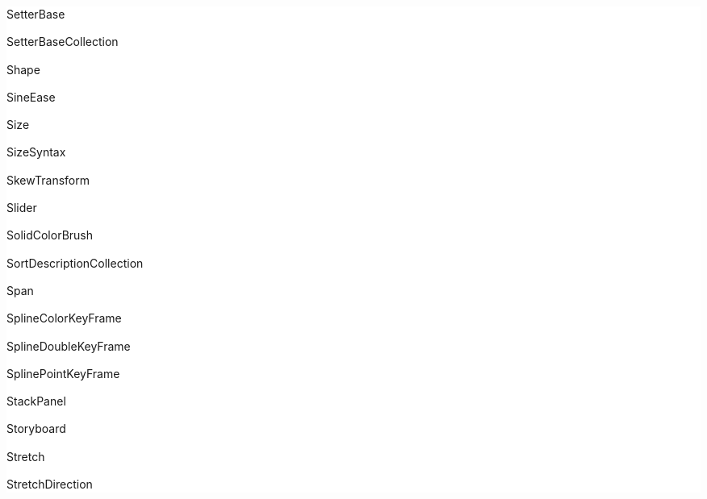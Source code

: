  <p xmlns="">
 <mshelp:link keywords="a091eeea-53a7-4e25-9762-8374f2b42f6e" tabindex="0">SetterBase</mshelp:link>
 </p>
 <p xmlns="">
 <mshelp:link keywords="4db6f41e-34d6-4828-bbb6-ce56f2ba1ed8" tabindex="0">SetterBaseCollection</mshelp:link>
 </p>
 <p xmlns="">
 <mshelp:link keywords="8b166892-40aa-40fa-b0f8-ded461adb468" tabindex="0">Shape</mshelp:link>
 </p>
 <p xmlns="">
 <mshelp:link keywords="7c968531-2965-45c5-9c80-a6e7c8337544" tabindex="0">SineEase</mshelp:link>
 </p>
 <p xmlns="">
 <mshelp:link keywords="8c965aff-c022-4090-adea-2293c5e4fb62" tabindex="0">Size</mshelp:link>
 </p>
 <p xmlns="">
 <mshelp:link keywords="f425d443-995a-47ec-9ca2-1356a0ae5c3e" tabindex="0">SizeSyntax</mshelp:link>
 </p>
 <p xmlns="">
 <mshelp:link keywords="f606d373-c21a-4fad-8698-0e7502c4cea6" tabindex="0">SkewTransform</mshelp:link>
 </p>
 <p xmlns="">
 <mshelp:link keywords="4097f860-0829-488c-8382-f0d2bb3320bb" tabindex="0">Slider</mshelp:link>
 </p>
 <p xmlns="">
 <mshelp:link keywords="86e3cac7-fbdb-407b-9445-e4468cce6138" tabindex="0">SolidColorBrush</mshelp:link>
 </p>
 <p xmlns="">
 <mshelp:link keywords="29888118-8e11-44b1-8f13-5038c06cd619" tabindex="0">SortDescriptionCollection</mshelp:link>
 </p>
 <p xmlns="">
 <mshelp:link keywords="50277a1c-4237-44d3-9f2f-5aed6034f2e3" tabindex="0">Span</mshelp:link>
 </p>
 <p xmlns="">
 <mshelp:link keywords="1ee0e071-9ba6-4c98-ab37-26843530b481" tabindex="0">SplineColorKeyFrame</mshelp:link>
 </p>
 <p xmlns="">
 <mshelp:link keywords="061d1cc7-d198-47fa-b925-f671f38cc3ea" tabindex="0">SplineDoubleKeyFrame</mshelp:link>
 </p>
 <p xmlns="">
 <mshelp:link keywords="35d95003-6039-4a3e-a9f6-f278adfcaa61" tabindex="0">SplinePointKeyFrame</mshelp:link>
 </p>
 <p xmlns="">
 <mshelp:link keywords="46790af4-6b4c-4d72-9e08-bc906c3fa012" tabindex="0">StackPanel</mshelp:link>
 </p>
 <p xmlns="">
 <mshelp:link keywords="54e03076-fe9f-474b-b996-56c1d4576814" tabindex="0">Storyboard</mshelp:link>
 </p>
 <p xmlns="">
 <mshelp:link keywords="ad81c57f-2639-4c2e-8b8e-c39869dcdbf2" tabindex="0">Stretch</mshelp:link>
 </p>
 <p xmlns="">
 <mshelp:link keywords="e42830c6-d5bd-4a2f-8a07-a71baf99b2a7" tabindex="0">StretchDirection</mshelp:link>
 </p>
 <p xmlns="">